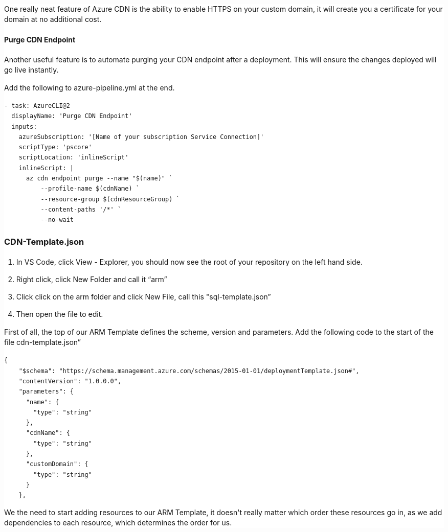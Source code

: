One really neat feature of Azure CDN is the ability to enable HTTPS on your custom domain, it will create you a certificate for your domain at no additional cost. 

#### Purge CDN Endpoint

Another useful feature is to automate purging your CDN endpoint after a deployment. This will ensure the changes deployed will go live instantly.

Add the following to azure-pipeline.yml at the end.

```
- task: AzureCLI@2
  displayName: 'Purge CDN Endpoint'
  inputs:
    azureSubscription: '[Name of your subscription Service Connection]'
    scriptType: 'pscore'
    scriptLocation: 'inlineScript'
    inlineScript: |
      az cdn endpoint purge --name "$(name)" `
          --profile-name $(cdnName) `
          --resource-group $(cdnResourceGroup) `
          --content-paths '/*' `
          --no-wait
```

### CDN-Template.json

1.  In VS Code, click View - Explorer, you should now see the root of your repository on the left hand side.
    
2.  Right click, click New Folder and call it “arm”
    
3.  Click click on the arm folder and click New File, call this "sql-template.json”
    
4.  Then open the file to edit.

First of all, the top of our ARM Template defines the scheme, version and parameters. Add the following code to the start of the file cdn-template.json”

```
{
    "$schema": "https://schema.management.azure.com/schemas/2015-01-01/deploymentTemplate.json#",
    "contentVersion": "1.0.0.0",
    "parameters": {
      "name": {
        "type": "string"
      },
      "cdnName": {
        "type": "string"
      },
      "customDomain": {
        "type": "string"
      }
    },
```
We the need to start adding resources to our ARM Template, it doesn't really matter which order these resources go in, as we add dependencies to each resource, which determines the order for us.
